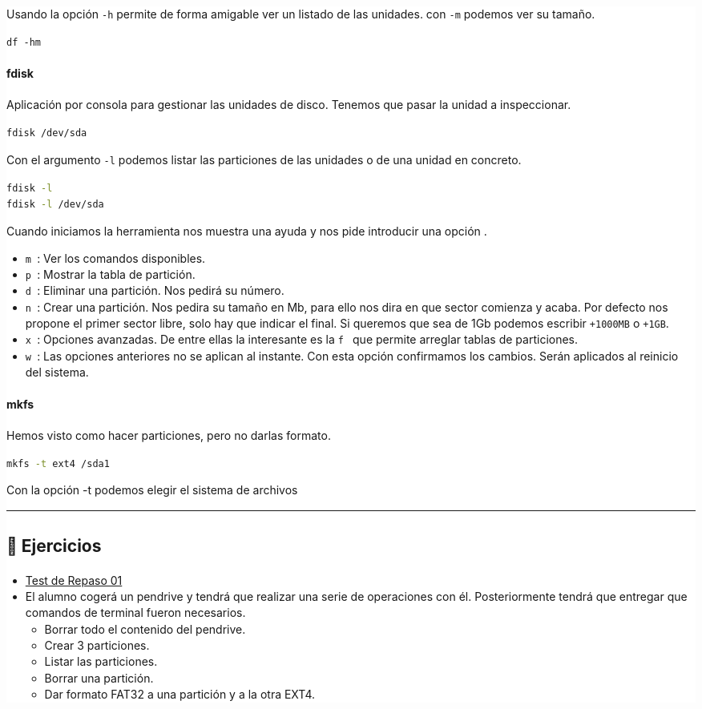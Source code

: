 Usando la opción ``-h`` permite de forma amigable ver un listado de las unidades. con ``-m`` podemos ver su tamaño.

```
df -hm
```

#### fdisk

Aplicación por consola para gestionar las unidades de disco. Tenemos que pasar la unidad a inspeccionar.

```
fdisk /dev/sda
```

Con el argumento ``-l`` podemos listar las particiones de las unidades o de una unidad en concreto.

```bash
fdisk -l
fdisk -l /dev/sda
```

Cuando iniciamos la herramienta nos muestra una ayuda y nos pide introducir una opción .

- ``m ``: Ver los comandos disponibles.
- ``p ``: Mostrar la tabla de partición.
- ``d ``: Eliminar una partición. Nos pedirá su número.
- ``n ``: Crear una partición. Nos pedira su tamaño en Mb, para ello nos dira en que sector comienza y acaba. Por defecto nos propone el primer sector libre, solo hay que indicar el final. Si queremos que sea de 1Gb podemos escribir ``+1000MB`` o ``+1GB``.
- ``x ``: Opciones avanzadas. De entre ellas la interesante es la ``f `` que permite arreglar tablas de particiones.
- ``w ``: Las opciones anteriores no se aplican al instante. Con esta opción confirmamos los cambios. Serán aplicados al reinicio del sistema.  



#### mkfs

Hemos visto como hacer particiones, pero no darlas formato.

```bash
mkfs -t ext4 /sda1
```

Con la opción -t podemos elegir el sistema de archivos



---



## 🎲 Ejercicios

- [Test de Repaso 01](https://pregunta2.com/quiz/bb5941fa)
- El alumno cogerá un pendrive y tendrá que realizar una serie de operaciones con él. Posteriormente tendrá que entregar que comandos de terminal fueron necesarios. 
  - Borrar todo el contenido del pendrive.
  - Crear 3 particiones.
  - Listar las particiones.
  - Borrar una partición.
  - Dar formato FAT32 a una partición y a la otra EXT4.

